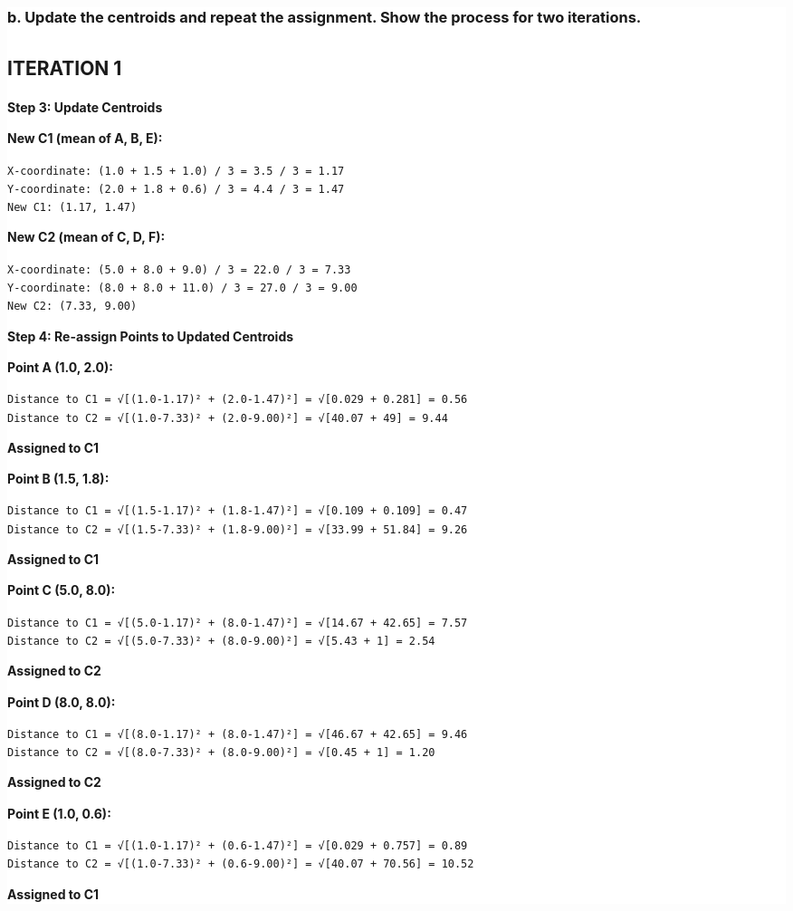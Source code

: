 ### **b. Update the centroids and repeat the assignment. Show the process for two iterations.**

## **ITERATION 1**

**Step 3: Update Centroids**

**New C1 (mean of A, B, E):**
```
X-coordinate: (1.0 + 1.5 + 1.0) / 3 = 3.5 / 3 = 1.17
Y-coordinate: (2.0 + 1.8 + 0.6) / 3 = 4.4 / 3 = 1.47
New C1: (1.17, 1.47)
```

**New C2 (mean of C, D, F):**
```
X-coordinate: (5.0 + 8.0 + 9.0) / 3 = 22.0 / 3 = 7.33
Y-coordinate: (8.0 + 8.0 + 11.0) / 3 = 27.0 / 3 = 9.00
New C2: (7.33, 9.00)
```

**Step 4: Re-assign Points to Updated Centroids**

**Point A (1.0, 2.0):**
```
Distance to C1 = √[(1.0-1.17)² + (2.0-1.47)²] = √[0.029 + 0.281] = 0.56
Distance to C2 = √[(1.0-7.33)² + (2.0-9.00)²] = √[40.07 + 49] = 9.44
```
**Assigned to C1**

**Point B (1.5, 1.8):**
```
Distance to C1 = √[(1.5-1.17)² + (1.8-1.47)²] = √[0.109 + 0.109] = 0.47
Distance to C2 = √[(1.5-7.33)² + (1.8-9.00)²] = √[33.99 + 51.84] = 9.26
```
**Assigned to C1**

**Point C (5.0, 8.0):**
```
Distance to C1 = √[(5.0-1.17)² + (8.0-1.47)²] = √[14.67 + 42.65] = 7.57
Distance to C2 = √[(5.0-7.33)² + (8.0-9.00)²] = √[5.43 + 1] = 2.54
```
**Assigned to C2**

**Point D (8.0, 8.0):**
```
Distance to C1 = √[(8.0-1.17)² + (8.0-1.47)²] = √[46.67 + 42.65] = 9.46
Distance to C2 = √[(8.0-7.33)² + (8.0-9.00)²] = √[0.45 + 1] = 1.20
```
**Assigned to C2**

**Point E (1.0, 0.6):**
```
Distance to C1 = √[(1.0-1.17)² + (0.6-1.47)²] = √[0.029 + 0.757] = 0.89
Distance to C2 = √[(1.0-7.33)² + (0.6-9.00)²] = √[40.07 + 70.56] = 10.52
```
**Assigned to C1**
